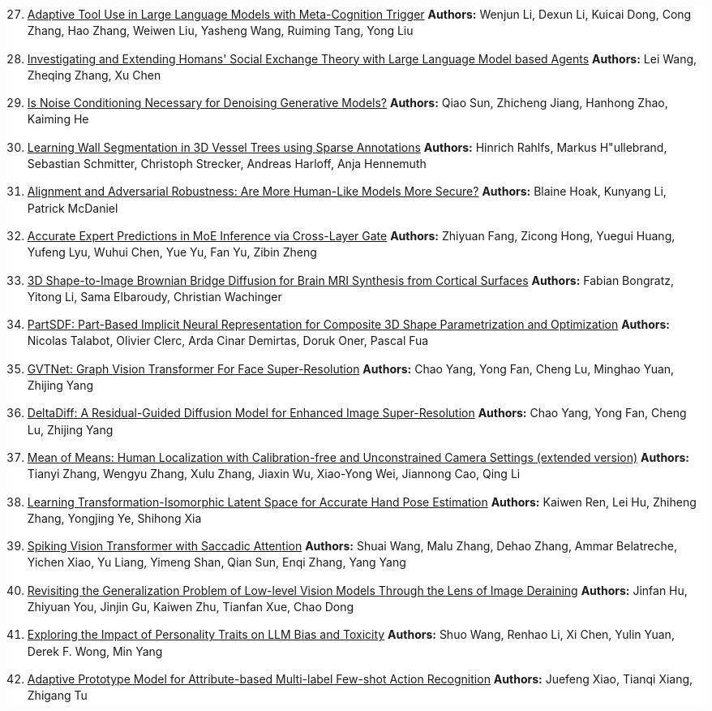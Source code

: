 27. [Adaptive Tool Use in Large Language Models with Meta-Cognition Trigger](#link27)
**Authors:** Wenjun Li, Dexun Li, Kuicai Dong, Cong Zhang, Hao Zhang, Weiwen Liu, Yasheng Wang, Ruiming Tang, Yong Liu

28. [Investigating and Extending Homans' Social Exchange Theory with Large Language Model based Agents](#link28)
**Authors:** Lei Wang, Zheqing Zhang, Xu Chen

29. [Is Noise Conditioning Necessary for Denoising Generative Models?](#link29)
**Authors:** Qiao Sun, Zhicheng Jiang, Hanhong Zhao, Kaiming He

30. [Learning Wall Segmentation in 3D Vessel Trees using Sparse Annotations](#link30)
**Authors:** Hinrich Rahlfs, Markus H\"ullebrand, Sebastian Schmitter, Christoph Strecker, Andreas Harloff, Anja Hennemuth

31. [Alignment and Adversarial Robustness: Are More Human-Like Models More Secure?](#link31)
**Authors:** Blaine Hoak, Kunyang Li, Patrick McDaniel

32. [Accurate Expert Predictions in MoE Inference via Cross-Layer Gate](#link32)
**Authors:** Zhiyuan Fang, Zicong Hong, Yuegui Huang, Yufeng Lyu, Wuhui Chen, Yue Yu, Fan Yu, Zibin Zheng

33. [3D Shape-to-Image Brownian Bridge Diffusion for Brain MRI Synthesis from Cortical Surfaces](#link33)
**Authors:** Fabian Bongratz, Yitong Li, Sama Elbaroudy, Christian Wachinger

34. [PartSDF: Part-Based Implicit Neural Representation for Composite 3D Shape Parametrization and Optimization](#link34)
**Authors:** Nicolas Talabot, Olivier Clerc, Arda Cinar Demirtas, Doruk Oner, Pascal Fua

35. [GVTNet: Graph Vision Transformer For Face Super-Resolution](#link35)
**Authors:** Chao Yang, Yong Fan, Cheng Lu, Minghao Yuan, Zhijing Yang

36. [DeltaDiff: A Residual-Guided Diffusion Model for Enhanced Image Super-Resolution](#link36)
**Authors:** Chao Yang, Yong Fan, Cheng Lu, Zhijing Yang

37. [Mean of Means: Human Localization with Calibration-free and Unconstrained Camera Settings (extended version)](#link37)
**Authors:** Tianyi Zhang, Wengyu Zhang, Xulu Zhang, Jiaxin Wu, Xiao-Yong Wei, Jiannong Cao, Qing Li

38. [Learning Transformation-Isomorphic Latent Space for Accurate Hand Pose Estimation](#link38)
**Authors:** Kaiwen Ren, Lei Hu, Zhiheng Zhang, Yongjing Ye, Shihong Xia

39. [Spiking Vision Transformer with Saccadic Attention](#link39)
**Authors:** Shuai Wang, Malu Zhang, Dehao Zhang, Ammar Belatreche, Yichen Xiao, Yu Liang, Yimeng Shan, Qian Sun, Enqi Zhang, Yang Yang

40. [Revisiting the Generalization Problem of Low-level Vision Models Through the Lens of Image Deraining](#link40)
**Authors:** Jinfan Hu, Zhiyuan You, Jinjin Gu, Kaiwen Zhu, Tianfan Xue, Chao Dong

41. [Exploring the Impact of Personality Traits on LLM Bias and Toxicity](#link41)
**Authors:** Shuo Wang, Renhao Li, Xi Chen, Yulin Yuan, Derek F. Wong, Min Yang

42. [Adaptive Prototype Model for Attribute-based Multi-label Few-shot Action Recognition](#link42)
**Authors:** Juefeng Xiao, Tianqi Xiang, Zhigang Tu
